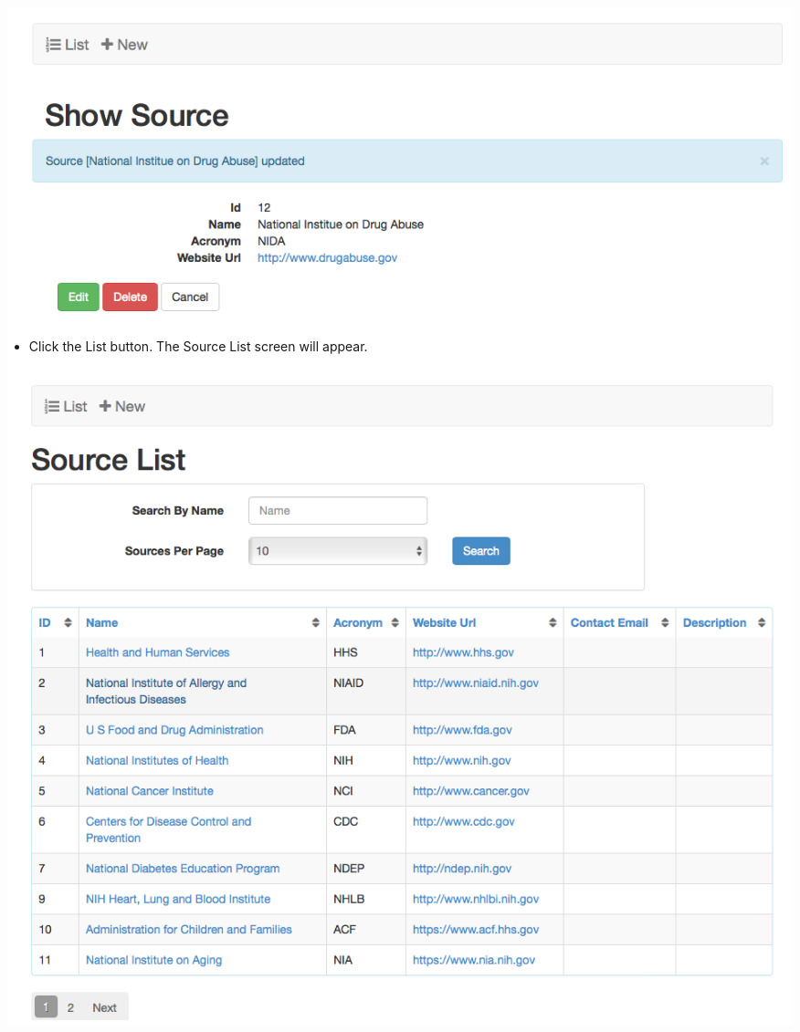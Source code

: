 ![Show Source screen with updated confirmation message.png](../images/Show_Source_screen_with_updated_confirmation_message.png)

+ Click the List button.  The Source List screen will appear.

![Source List Screen With Updated Item.png](../images/Source_List_Screen_With_Updated_Item.png)
 